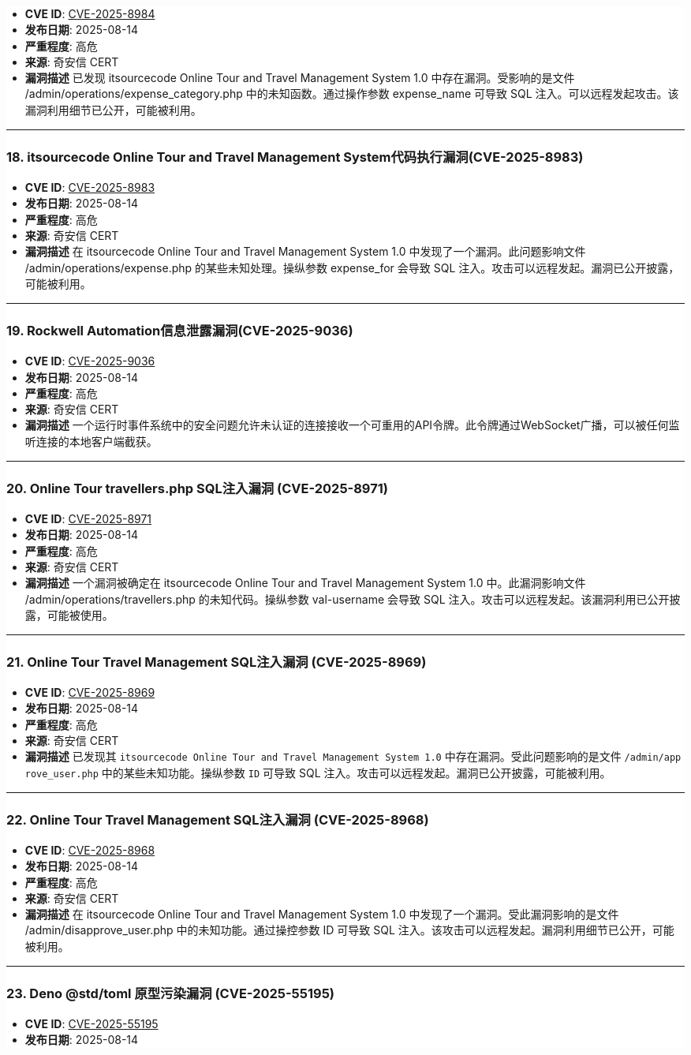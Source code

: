 - **CVE ID**: [CVE-2025-8984](https://cve.mitre.org/cgi-bin/cvename.cgi?name=CVE-2025-8984)
- **发布日期**: 2025-08-14
- **严重程度**: 高危
- **来源**: 奇安信 CERT
- **漏洞描述**
已发现 itsourcecode Online Tour and Travel Management System 1.0 中存在漏洞。受影响的是文件 /admin/operations/expense_category.php 中的未知函数。通过操作参数 expense_name 可导致 SQL 注入。可以远程发起攻击。该漏洞利用细节已公开，可能被利用。
---
### 18. itsourcecode Online Tour and Travel Management System代码执行漏洞(CVE-2025-8983)
- **CVE ID**: [CVE-2025-8983](https://cve.mitre.org/cgi-bin/cvename.cgi?name=CVE-2025-8983)
- **发布日期**: 2025-08-14
- **严重程度**: 高危
- **来源**: 奇安信 CERT
- **漏洞描述**
在 itsourcecode Online Tour and Travel Management System 1.0 中发现了一个漏洞。此问题影响文件 /admin/operations/expense.php 的某些未知处理。操纵参数 expense_for 会导致 SQL 注入。攻击可以远程发起。漏洞已公开披露，可能被利用。
---
### 19. Rockwell Automation信息泄露漏洞(CVE-2025-9036)
- **CVE ID**: [CVE-2025-9036](https://cve.mitre.org/cgi-bin/cvename.cgi?name=CVE-2025-9036)
- **发布日期**: 2025-08-14
- **严重程度**: 高危
- **来源**: 奇安信 CERT
- **漏洞描述**
一个运行时事件系统中的安全问题允许未认证的连接接收一个可重用的API令牌。此令牌通过WebSocket广播，可以被任何监听连接的本地客户端截获。
---
### 20. Online Tour travellers.php SQL注入漏洞 (CVE-2025-8971)
- **CVE ID**: [CVE-2025-8971](https://cve.mitre.org/cgi-bin/cvename.cgi?name=CVE-2025-8971)
- **发布日期**: 2025-08-14
- **严重程度**: 高危
- **来源**: 奇安信 CERT
- **漏洞描述**
一个漏洞被确定在 itsourcecode Online Tour and Travel Management System 1.0 中。此漏洞影响文件 /admin/operations/travellers.php 的未知代码。操纵参数 val-username 会导致 SQL 注入。攻击可以远程发起。该漏洞利用已公开披露，可能被使用。
---
### 21. Online Tour Travel Management SQL注入漏洞 (CVE-2025-8969)
- **CVE ID**: [CVE-2025-8969](https://cve.mitre.org/cgi-bin/cvename.cgi?name=CVE-2025-8969)
- **发布日期**: 2025-08-14
- **严重程度**: 高危
- **来源**: 奇安信 CERT
- **漏洞描述**
已发现其 `itsourcecode Online Tour and Travel Management System 1.0` 中存在漏洞。受此问题影响的是文件 `/admin/approve_user.php` 中的某些未知功能。操纵参数 `ID` 可导致 SQL 注入。攻击可以远程发起。漏洞已公开披露，可能被利用。
---
### 22. Online Tour Travel Management SQL注入漏洞 (CVE-2025-8968)
- **CVE ID**: [CVE-2025-8968](https://cve.mitre.org/cgi-bin/cvename.cgi?name=CVE-2025-8968)
- **发布日期**: 2025-08-14
- **严重程度**: 高危
- **来源**: 奇安信 CERT
- **漏洞描述**
在 itsourcecode Online Tour and Travel Management System 1.0 中发现了一个漏洞。受此漏洞影响的是文件 /admin/disapprove_user.php 中的未知功能。通过操控参数 ID 可导致 SQL 注入。该攻击可以远程发起。漏洞利用细节已公开，可能被利用。
---
### 23. Deno @std/toml 原型污染漏洞 (CVE-2025-55195)
- **CVE ID**: [CVE-2025-55195](https://cve.mitre.org/cgi-bin/cvename.cgi?name=CVE-2025-55195)
- **发布日期**: 2025-08-14